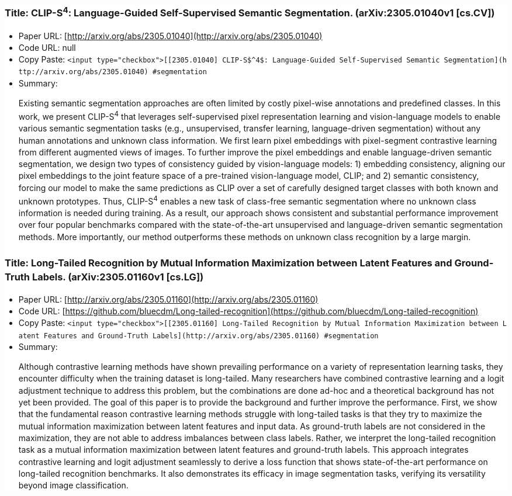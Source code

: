 ### Title: CLIP-S$^4$: Language-Guided Self-Supervised Semantic Segmentation. (arXiv:2305.01040v1 [cs.CV])
* Paper URL: [http://arxiv.org/abs/2305.01040](http://arxiv.org/abs/2305.01040)
* Code URL: null
* Copy Paste: `<input type="checkbox">[[2305.01040] CLIP-S$^4$: Language-Guided Self-Supervised Semantic Segmentation](http://arxiv.org/abs/2305.01040) #segmentation`
* Summary: <p>Existing semantic segmentation approaches are often limited by costly
pixel-wise annotations and predefined classes. In this work, we present
CLIP-S$^4$ that leverages self-supervised pixel representation learning and
vision-language models to enable various semantic segmentation tasks (e.g.,
unsupervised, transfer learning, language-driven segmentation) without any
human annotations and unknown class information. We first learn pixel
embeddings with pixel-segment contrastive learning from different augmented
views of images. To further improve the pixel embeddings and enable
language-driven semantic segmentation, we design two types of consistency
guided by vision-language models: 1) embedding consistency, aligning our pixel
embeddings to the joint feature space of a pre-trained vision-language model,
CLIP; and 2) semantic consistency, forcing our model to make the same
predictions as CLIP over a set of carefully designed target classes with both
known and unknown prototypes. Thus, CLIP-S$^4$ enables a new task of class-free
semantic segmentation where no unknown class information is needed during
training. As a result, our approach shows consistent and substantial
performance improvement over four popular benchmarks compared with the
state-of-the-art unsupervised and language-driven semantic segmentation
methods. More importantly, our method outperforms these methods on unknown
class recognition by a large margin.
</p>

### Title: Long-Tailed Recognition by Mutual Information Maximization between Latent Features and Ground-Truth Labels. (arXiv:2305.01160v1 [cs.LG])
* Paper URL: [http://arxiv.org/abs/2305.01160](http://arxiv.org/abs/2305.01160)
* Code URL: [https://github.com/bluecdm/Long-tailed-recognition](https://github.com/bluecdm/Long-tailed-recognition)
* Copy Paste: `<input type="checkbox">[[2305.01160] Long-Tailed Recognition by Mutual Information Maximization between Latent Features and Ground-Truth Labels](http://arxiv.org/abs/2305.01160) #segmentation`
* Summary: <p>Although contrastive learning methods have shown prevailing performance on a
variety of representation learning tasks, they encounter difficulty when the
training dataset is long-tailed. Many researchers have combined contrastive
learning and a logit adjustment technique to address this problem, but the
combinations are done ad-hoc and a theoretical background has not yet been
provided. The goal of this paper is to provide the background and further
improve the performance. First, we show that the fundamental reason contrastive
learning methods struggle with long-tailed tasks is that they try to maximize
the mutual information maximization between latent features and input data. As
ground-truth labels are not considered in the maximization, they are not able
to address imbalances between class labels. Rather, we interpret the
long-tailed recognition task as a mutual information maximization between
latent features and ground-truth labels. This approach integrates contrastive
learning and logit adjustment seamlessly to derive a loss function that shows
state-of-the-art performance on long-tailed recognition benchmarks. It also
demonstrates its efficacy in image segmentation tasks, verifying its
versatility beyond image classification.
</p>
